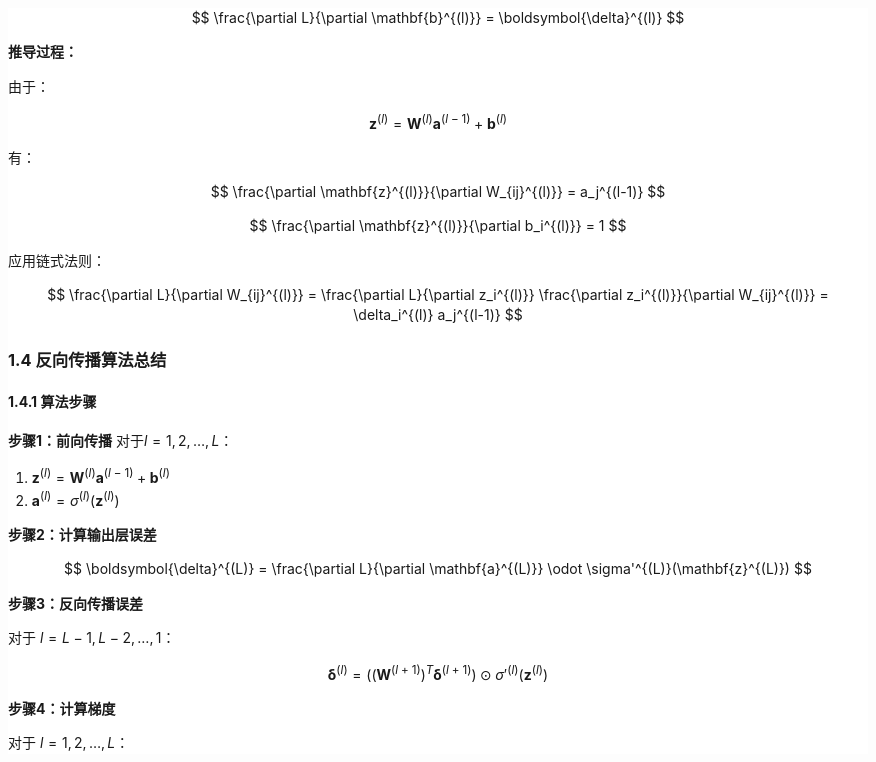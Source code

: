 $$
    \frac{\partial L}{\partial \mathbf{b}^{(l)}} = \boldsymbol{\delta}^{(l)}
$$

**推导过程：**

由于：

$$
    \mathbf{z}^{(l)} = \mathbf{W}^{(l)}\mathbf{a}^{(l-1)} + \mathbf{b}^{(l)}
$$

有：

$$
    \frac{\partial \mathbf{z}^{(l)}}{\partial W_{ij}^{(l)}} = a_j^{(l-1)}
$$

$$
    \frac{\partial \mathbf{z}^{(l)}}{\partial b_i^{(l)}} = 1
$$

应用链式法则：

$$
    \frac{\partial L}{\partial W_{ij}^{(l)}} = \frac{\partial L}{\partial z_i^{(l)}} \frac{\partial z_i^{(l)}}{\partial W_{ij}^{(l)}} = \delta_i^{(l)} a_j^{(l-1)}
$$

### 1.4 反向传播算法总结

#### 1.4.1 算法步骤

**步骤1：前向传播**
对于$l = 1, 2, \ldots, L$：

1. $\mathbf{z}^{(l)} = \mathbf{W}^{(l)}\mathbf{a}^{(l-1)} + \mathbf{b}^{(l)}$
2. $\mathbf{a}^{(l)} = \sigma^{(l)}(\mathbf{z}^{(l)})$

**步骤2：计算输出层误差**

$$
    \boldsymbol{\delta}^{(L)} = \frac{\partial L}{\partial \mathbf{a}^{(L)}} \odot \sigma'^{(L)}(\mathbf{z}^{(L)})
$$

**步骤3：反向传播误差**

对于 $l = L-1, L-2, \ldots, 1$：

$$
    \boldsymbol{\delta}^{(l)} = ((\mathbf{W}^{(l+1)})^T \boldsymbol{\delta}^{(l+1)}) \odot \sigma'^{(l)}(\mathbf{z}^{(l)})
$$

**步骤4：计算梯度**

对于 $l = 1, 2, \ldots, L$：
